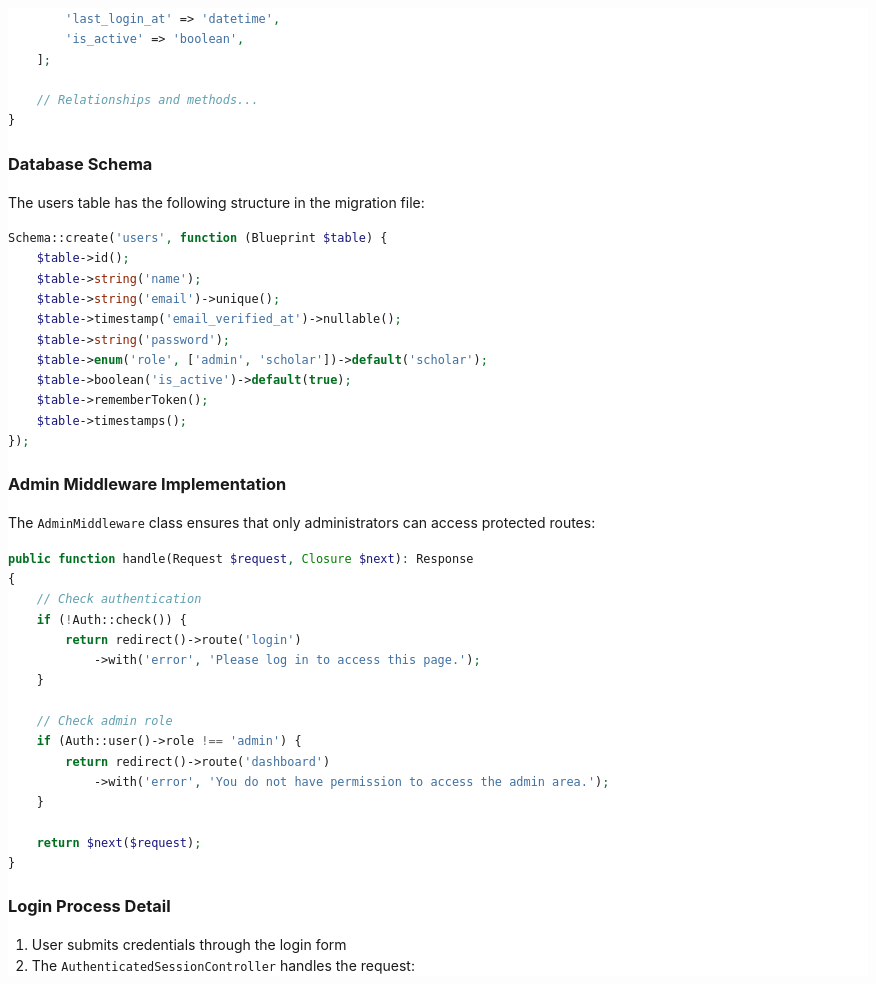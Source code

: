 ```php
        'last_login_at' => 'datetime',
        'is_active' => 'boolean',
    ];

    // Relationships and methods...
}
```

### Database Schema

The users table has the following structure in the migration file:

```php
Schema::create('users', function (Blueprint $table) {
    $table->id();
    $table->string('name');
    $table->string('email')->unique();
    $table->timestamp('email_verified_at')->nullable();
    $table->string('password');
    $table->enum('role', ['admin', 'scholar'])->default('scholar');
    $table->boolean('is_active')->default(true);
    $table->rememberToken();
    $table->timestamps();
});
```

### Admin Middleware Implementation

The `AdminMiddleware` class ensures that only administrators can access protected routes:

```php
public function handle(Request $request, Closure $next): Response
{
    // Check authentication
    if (!Auth::check()) {
        return redirect()->route('login')
            ->with('error', 'Please log in to access this page.');
    }

    // Check admin role
    if (Auth::user()->role !== 'admin') {
        return redirect()->route('dashboard')
            ->with('error', 'You do not have permission to access the admin area.');
    }

    return $next($request);
}
```

### Login Process Detail

1. User submits credentials through the login form
2. The `AuthenticatedSessionController` handles the request:
